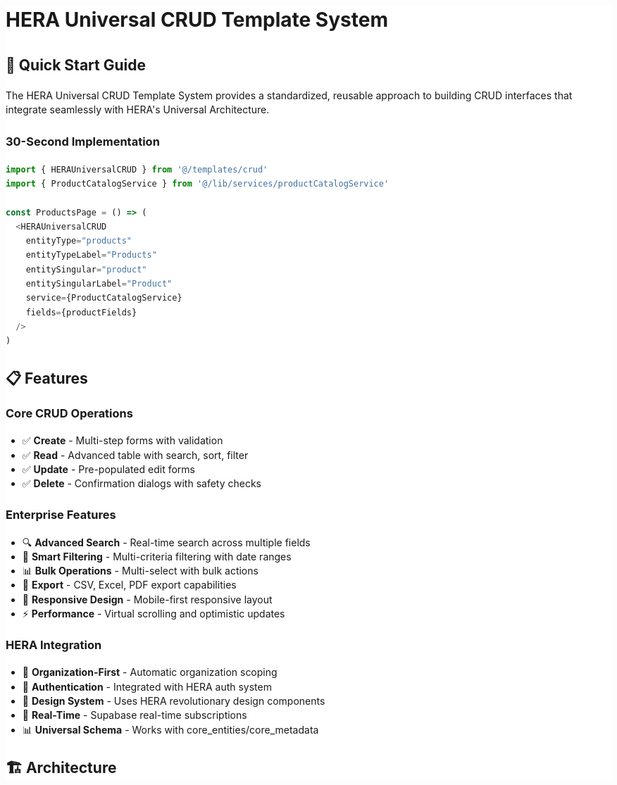 # HERA Universal CRUD Template System

## 🚀 **Quick Start Guide**

The HERA Universal CRUD Template System provides a standardized, reusable approach to building CRUD interfaces that integrate seamlessly with HERA's Universal Architecture.

### **30-Second Implementation**
```typescript
import { HERAUniversalCRUD } from '@/templates/crud'
import { ProductCatalogService } from '@/lib/services/productCatalogService'

const ProductsPage = () => (
  <HERAUniversalCRUD
    entityType="products"
    entityTypeLabel="Products"
    entitySingular="product"
    entitySingularLabel="Product"
    service={ProductCatalogService}
    fields={productFields}
  />
)
```

## 📋 **Features**

### **Core CRUD Operations**
- ✅ **Create** - Multi-step forms with validation
- ✅ **Read** - Advanced table with search, sort, filter
- ✅ **Update** - Pre-populated edit forms
- ✅ **Delete** - Confirmation dialogs with safety checks

### **Enterprise Features**
- 🔍 **Advanced Search** - Real-time search across multiple fields
- 🔽 **Smart Filtering** - Multi-criteria filtering with date ranges
- 📊 **Bulk Operations** - Multi-select with bulk actions
- 📄 **Export** - CSV, Excel, PDF export capabilities
- 📱 **Responsive Design** - Mobile-first responsive layout
- ⚡ **Performance** - Virtual scrolling and optimistic updates

### **HERA Integration**
- 🏢 **Organization-First** - Automatic organization scoping
- 🔐 **Authentication** - Integrated with HERA auth system
- 🎨 **Design System** - Uses HERA revolutionary design components
- 🔄 **Real-Time** - Supabase real-time subscriptions
- 📊 **Universal Schema** - Works with core_entities/core_metadata

## 🏗️ **Architecture**
